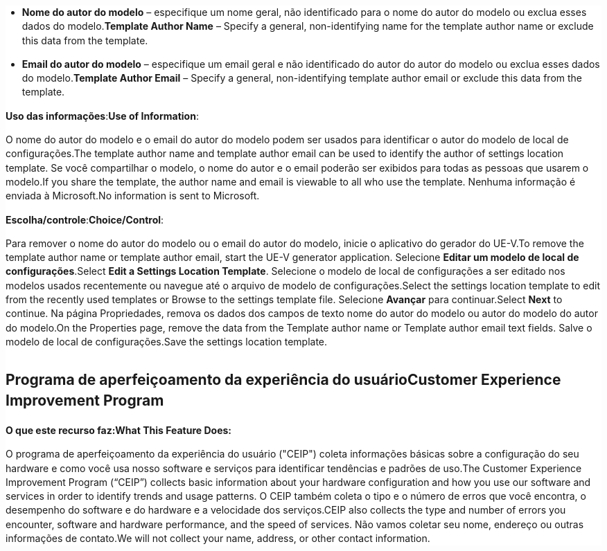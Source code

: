 -   <span data-ttu-id="22502-157">**Nome do autor do modelo** – especifique um nome geral, não identificado para o nome do autor do modelo ou exclua esses dados do modelo.</span><span class="sxs-lookup"><span data-stu-id="22502-157">**Template Author Name** – Specify a general, non-identifying name for the template author name or exclude this data from the template.</span></span>

-   <span data-ttu-id="22502-158">**Email do autor do modelo** – especifique um email geral e não identificado do autor do autor do modelo ou exclua esses dados do modelo.</span><span class="sxs-lookup"><span data-stu-id="22502-158">**Template Author Email** – Specify a general, non-identifying template author email or exclude this data from the template.</span></span>

<span data-ttu-id="22502-159">**Uso das informações**:</span><span class="sxs-lookup"><span data-stu-id="22502-159">**Use of Information**:</span></span>

<span data-ttu-id="22502-160">O nome do autor do modelo e o email do autor do modelo podem ser usados para identificar o autor do modelo de local de configurações.</span><span class="sxs-lookup"><span data-stu-id="22502-160">The template author name and template author email can be used to identify the author of settings location template.</span></span> <span data-ttu-id="22502-161">Se você compartilhar o modelo, o nome do autor e o email poderão ser exibidos para todas as pessoas que usarem o modelo.</span><span class="sxs-lookup"><span data-stu-id="22502-161">If you share the template, the author name and email is viewable to all who use the template.</span></span> <span data-ttu-id="22502-162">Nenhuma informação é enviada à Microsoft.</span><span class="sxs-lookup"><span data-stu-id="22502-162">No information is sent to Microsoft.</span></span>

<span data-ttu-id="22502-163">**Escolha/controle**:</span><span class="sxs-lookup"><span data-stu-id="22502-163">**Choice/Control**:</span></span> 

<span data-ttu-id="22502-164">Para remover o nome do autor do modelo ou o email do autor do modelo, inicie o aplicativo do gerador do UE-V.</span><span class="sxs-lookup"><span data-stu-id="22502-164">To remove the template author name or template author email, start the UE-V generator application.</span></span> <span data-ttu-id="22502-165">Selecione **Editar um modelo de local de configurações**.</span><span class="sxs-lookup"><span data-stu-id="22502-165">Select **Edit a Settings Location Template**.</span></span> <span data-ttu-id="22502-166">Selecione o modelo de local de configurações a ser editado nos modelos usados recentemente ou navegue até o arquivo de modelo de configurações.</span><span class="sxs-lookup"><span data-stu-id="22502-166">Select the settings location template to edit from the recently used templates or Browse to the settings template file.</span></span> <span data-ttu-id="22502-167">Selecione **Avançar** para continuar.</span><span class="sxs-lookup"><span data-stu-id="22502-167">Select **Next** to continue.</span></span> <span data-ttu-id="22502-168">Na página Propriedades, remova os dados dos campos de texto nome do autor do modelo ou autor do modelo do autor do modelo.</span><span class="sxs-lookup"><span data-stu-id="22502-168">On the Properties page, remove the data from the Template author name or Template author email text fields.</span></span> <span data-ttu-id="22502-169">Salve o modelo de local de configurações.</span><span class="sxs-lookup"><span data-stu-id="22502-169">Save the settings location template.</span></span>

## <a href="" id="bkmk-ceip"></a><span data-ttu-id="22502-170">Programa de aperfeiçoamento da experiência do usuário</span><span class="sxs-lookup"><span data-stu-id="22502-170">Customer Experience Improvement Program</span></span>


**<span data-ttu-id="22502-171">O que este recurso faz:</span><span class="sxs-lookup"><span data-stu-id="22502-171">What This Feature Does:</span></span>**

<span data-ttu-id="22502-172">O programa de aperfeiçoamento da experiência do usuário ("CEIP") coleta informações básicas sobre a configuração do seu hardware e como você usa nosso software e serviços para identificar tendências e padrões de uso.</span><span class="sxs-lookup"><span data-stu-id="22502-172">The Customer Experience Improvement Program (“CEIP”) collects basic information about your hardware configuration and how you use our software and services in order to identify trends and usage patterns.</span></span> <span data-ttu-id="22502-173">O CEIP também coleta o tipo e o número de erros que você encontra, o desempenho do software e do hardware e a velocidade dos serviços.</span><span class="sxs-lookup"><span data-stu-id="22502-173">CEIP also collects the type and number of errors you encounter, software and hardware performance, and the speed of services.</span></span> <span data-ttu-id="22502-174">Não vamos coletar seu nome, endereço ou outras informações de contato.</span><span class="sxs-lookup"><span data-stu-id="22502-174">We will not collect your name, address, or other contact information.</span></span>
